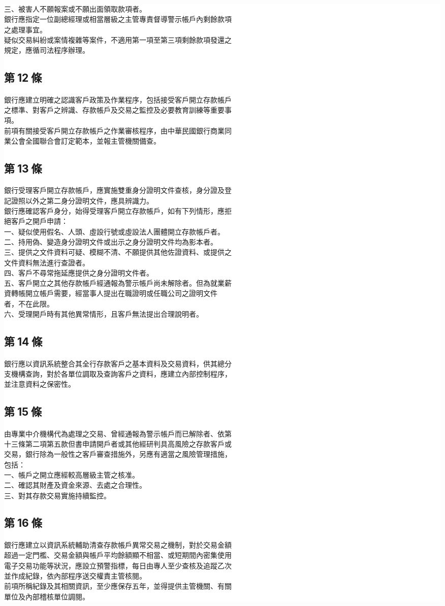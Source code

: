 三、被害人不願報案或不願出面領取款項者。  
銀行應指定一位副總經理或相當層級之主管專責督導警示帳戶內剩餘款項  
之處理事宜。  
疑似交易糾紛或案情複雜等案件，不適用第一項至第三項剩餘款項發還之  
規定，應循司法程序辦理。

第 12 條
--------
銀行應建立明確之認識客戶政策及作業程序，包括接受客戶開立存款帳戶  
之標準、對客戶之辨識、存款帳戶及交易之監控及必要教育訓練等重要事  
項。  
前項有關接受客戶開立存款帳戶之作業審核程序，由中華民國銀行商業同  
業公會全國聯合會訂定範本，並報主管機關備查。

第 13 條
--------
銀行受理客戶開立存款帳戶，應實施雙重身分證明文件查核，身分證及登  
記證照以外之第二身分證明文件，應具辨識力。  
銀行應確認客戶身分，始得受理客戶開立存款帳戶，如有下列情形，應拒  
絕客戶之開戶申請：  
一、疑似使用假名、人頭、虛設行號或虛設法人團體開立存款帳戶者。  
二、持用偽、變造身分證明文件或出示之身分證明文件均為影本者。  
三、提供之文件資料可疑、模糊不清、不願提供其他佐證資料、或提供之  
    文件資料無法進行查證者。  
四、客戶不尋常拖延應提供之身分證明文件者。  
五、客戶開立之其他存款帳戶經通報為警示帳戶尚未解除者。但為就業薪  
    資轉帳開立帳戶需要，經當事人提出在職證明或任職公司之證明文件  
    者，不在此限。  
六、受理開戶時有其他異常情形，且客戶無法提出合理說明者。

第 14 條
--------
銀行應以資訊系統整合其全行存款客戶之基本資料及交易資料，供其總分  
支機構查詢，對於各單位調取及查詢客戶之資料，應建立內部控制程序，  
並注意資料之保密性。

第 15 條
--------
由專業中介機構代為處理之交易、曾經通報為警示帳戶而已解除者、依第  
十三條第二項第五款但書申請開戶者或其他經研判具高風險之存款客戶或  
交易，銀行除為一般性之客戶審查措施外，另應有適當之風險管理措施，  
包括：  
一、帳戶之開立應經較高層級主管之核准。  
二、確認其財產及資金來源、去處之合理性。  
三、對其存款交易實施持續監控。

第 16 條
--------
銀行應建立以資訊系統輔助清查存款帳戶異常交易之機制，對於交易金額  
超過一定門檻、交易金額與帳戶平均餘額顯不相當、或短期間內密集使用  
電子交易功能等狀況，應設立預警指標，每日由專人至少查核及追蹤乙次  
並作成紀錄，依內部程序送交權責主管核閱。  
前項所稱紀錄及其相關資訊，至少應保存五年，並得提供主管機關、有關  
單位及內部稽核單位調閱。
